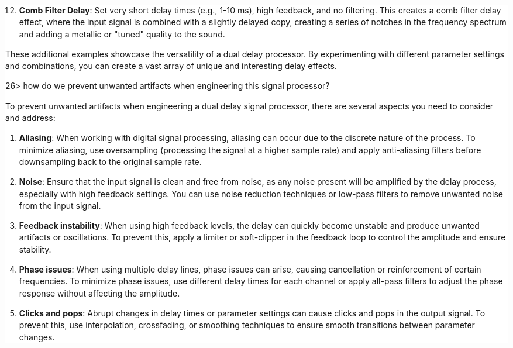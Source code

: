 12. **Comb Filter Delay**: Set very short delay
    times (e.g., 1-10 ms), high feedback, and no
    filtering. This creates a comb filter delay
    effect, where the input signal is combined
    with a slightly delayed copy, creating
    a series of notches in the frequency spectrum
    and adding a metallic or "tuned" quality to
    the sound.

These additional examples showcase the versatility
of a dual delay processor. By experimenting with
different parameter settings and combinations, you
can create a vast array of unique and interesting
delay effects.

26> how do we prevent unwanted artifacts when
engineering this signal processor?

To prevent unwanted artifacts when engineering
a dual delay signal processor, there are several
aspects you need to consider and address:

1. **Aliasing**: When working with digital signal
   processing, aliasing can occur due to the
   discrete nature of the process. To minimize
   aliasing, use oversampling (processing the
   signal at a higher sample rate) and apply
   anti-aliasing filters before downsampling back
   to the original sample rate.

2. **Noise**: Ensure that the input signal is
   clean and free from noise, as any noise present
   will be amplified by the delay process,
   especially with high feedback settings. You can
   use noise reduction techniques or low-pass
   filters to remove unwanted noise from the input
   signal.

3. **Feedback instability**: When using high
   feedback levels, the delay can quickly become
   unstable and produce unwanted artifacts or
   oscillations. To prevent this, apply a limiter
   or soft-clipper in the feedback loop to control
   the amplitude and ensure stability.

4. **Phase issues**: When using multiple delay
   lines, phase issues can arise, causing
   cancellation or reinforcement of certain
   frequencies. To minimize phase issues, use
   different delay times for each channel or apply
   all-pass filters to adjust the phase response
   without affecting the amplitude.

5. **Clicks and pops**: Abrupt changes in delay
   times or parameter settings can cause clicks
   and pops in the output signal. To prevent this,
   use interpolation, crossfading, or smoothing
   techniques to ensure smooth transitions between
   parameter changes.
